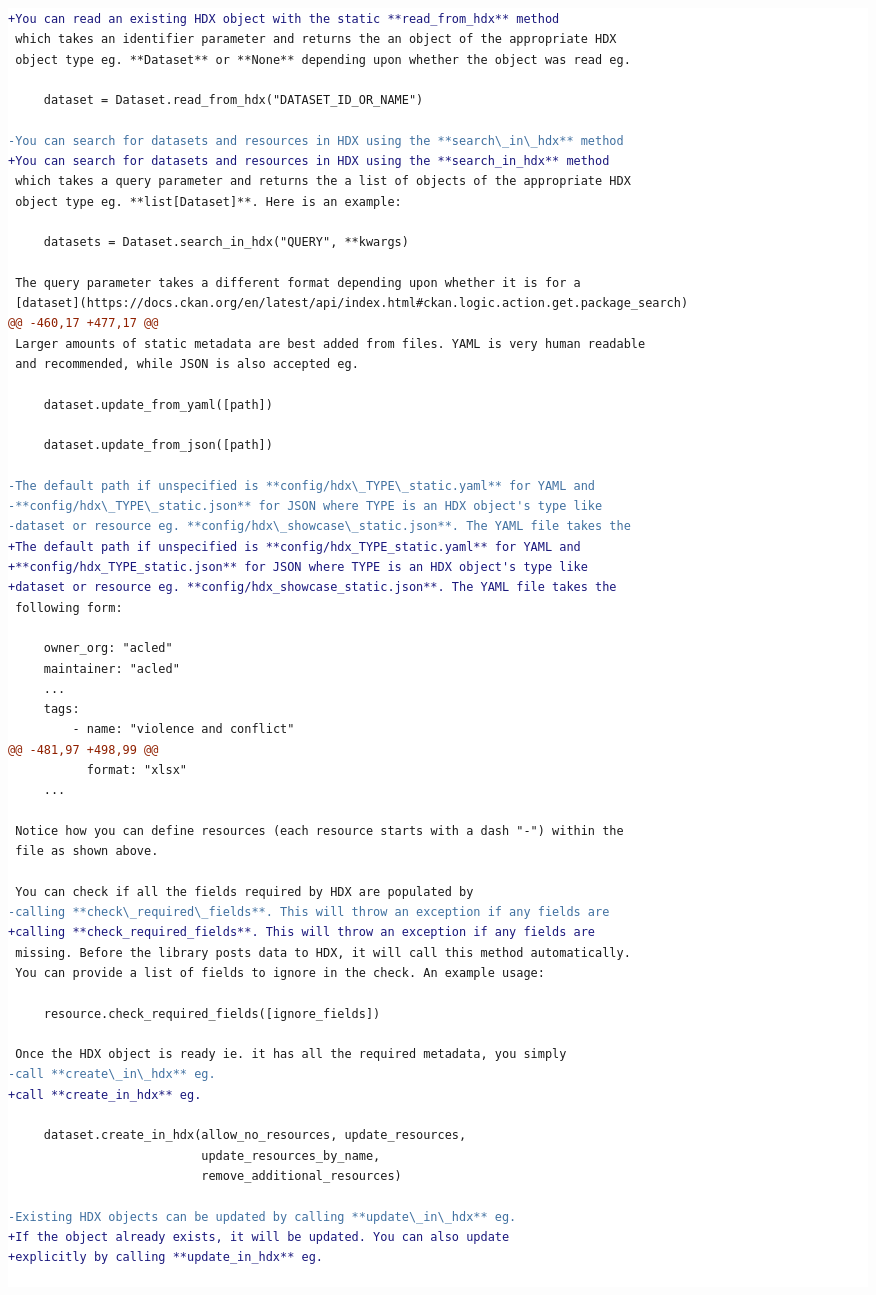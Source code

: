 ```diff
+You can read an existing HDX object with the static **read_from_hdx** method 
 which takes an identifier parameter and returns the an object of the appropriate HDX 
 object type eg. **Dataset** or **None** depending upon whether the object was read eg.
 
     dataset = Dataset.read_from_hdx("DATASET_ID_OR_NAME")
 
-You can search for datasets and resources in HDX using the **search\_in\_hdx** method 
+You can search for datasets and resources in HDX using the **search_in_hdx** method 
 which takes a query parameter and returns the a list of objects of the appropriate HDX 
 object type eg. **list[Dataset]**. Here is an example:
 
     datasets = Dataset.search_in_hdx("QUERY", **kwargs)
 
 The query parameter takes a different format depending upon whether it is for a
 [dataset](https://docs.ckan.org/en/latest/api/index.html#ckan.logic.action.get.package_search)
@@ -460,17 +477,17 @@
 Larger amounts of static metadata are best added from files. YAML is very human readable 
 and recommended, while JSON is also accepted eg.
 
     dataset.update_from_yaml([path])
 
     dataset.update_from_json([path])
 
-The default path if unspecified is **config/hdx\_TYPE\_static.yaml** for YAML and
-**config/hdx\_TYPE\_static.json** for JSON where TYPE is an HDX object's type like 
-dataset or resource eg. **config/hdx\_showcase\_static.json**. The YAML file takes the 
+The default path if unspecified is **config/hdx_TYPE_static.yaml** for YAML and
+**config/hdx_TYPE_static.json** for JSON where TYPE is an HDX object's type like 
+dataset or resource eg. **config/hdx_showcase_static.json**. The YAML file takes the 
 following form:
 
     owner_org: "acled"
     maintainer: "acled"
     ...
     tags:
         - name: "violence and conflict"
@@ -481,97 +498,99 @@
           format: "xlsx"
     ...
 
 Notice how you can define resources (each resource starts with a dash "-") within the 
 file as shown above.
 
 You can check if all the fields required by HDX are populated by 
-calling **check\_required\_fields**. This will throw an exception if any fields are 
+calling **check_required_fields**. This will throw an exception if any fields are 
 missing. Before the library posts data to HDX, it will call this method automatically. 
 You can provide a list of fields to ignore in the check. An example usage:
 
     resource.check_required_fields([ignore_fields])
 
 Once the HDX object is ready ie. it has all the required metadata, you simply 
-call **create\_in\_hdx** eg.
+call **create_in_hdx** eg.
 
     dataset.create_in_hdx(allow_no_resources, update_resources,
                           update_resources_by_name,
                           remove_additional_resources)
 
-Existing HDX objects can be updated by calling **update\_in\_hdx** eg.
+If the object already exists, it will be updated. You can also update
+explicitly by calling **update_in_hdx** eg.
 
```
